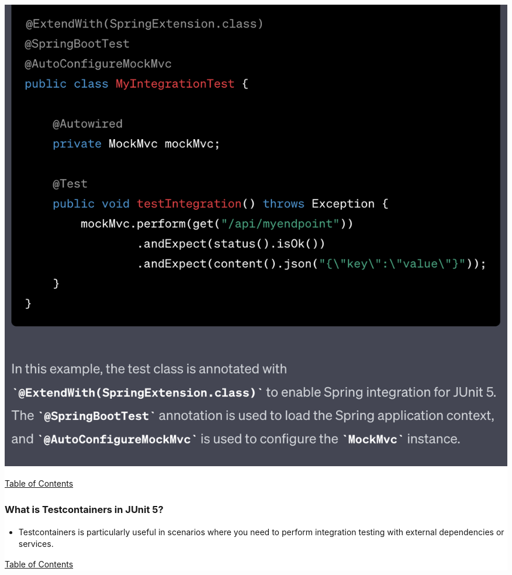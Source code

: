 ![Alt text](./images/Pasted%20Graphic%2025.png)

[Table of Contents](#test)


### What is Testcontainers in JUnit 5?

- Testcontainers is particularly useful in scenarios where you need to perform integration testing with external dependencies or services.


[Table of Contents](#test)

